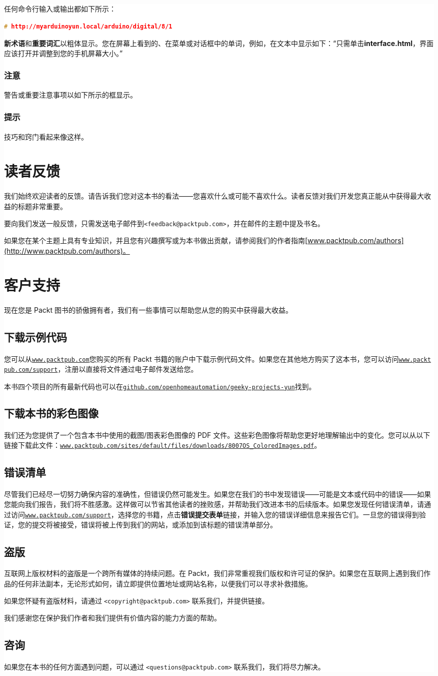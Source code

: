 任何命令行输入或输出都如下所示：

```cpp
# http://myarduinoyun.local/arduino/digital/8/1

```

**新术语**和**重要词汇**以粗体显示。您在屏幕上看到的、在菜单或对话框中的单词，例如，在文本中显示如下：“只需单击**interface.html**，界面应该打开并调整到您的手机屏幕大小。”

### 注意

警告或重要注意事项以如下所示的框显示。

### 提示

技巧和窍门看起来像这样。

# 读者反馈

我们始终欢迎读者的反馈。请告诉我们您对这本书的看法——您喜欢什么或可能不喜欢什么。读者反馈对我们开发您真正能从中获得最大收益的标题非常重要。

要向我们发送一般反馈，只需发送电子邮件到`<feedback@packtpub.com>`，并在邮件的主题中提及书名。

如果您在某个主题上具有专业知识，并且您有兴趣撰写或为本书做出贡献，请参阅我们的作者指南[www.packtpub.com/authors](http://www.packtpub.com/authors)。

# 客户支持

现在您是 Packt 图书的骄傲拥有者，我们有一些事情可以帮助您从您的购买中获得最大收益。

## 下载示例代码

您可以从[`www.packtpub.com`](http://www.packtpub.com)您购买的所有 Packt 书籍的账户中下载示例代码文件。如果您在其他地方购买了这本书，您可以访问[`www.packtpub.com/support`](http://www.packtpub.com/support)，注册以直接将文件通过电子邮件发送给您。

本书四个项目的所有最新代码也可以在[`github.com/openhomeautomation/geeky-projects-yun`](https://github.com/openhomeautomation/geeky-projects-yun)找到。

## 下载本书的彩色图像

我们还为您提供了一个包含本书中使用的截图/图表彩色图像的 PDF 文件。这些彩色图像将帮助您更好地理解输出中的变化。您可以从以下链接下载此文件：[`www.packtpub.com/sites/default/files/downloads/8007OS_ColoredImages.pdf`](https://www.packtpub.com/sites/default/files/downloads/8007OS_ColoredImages.pdf)。

## 错误清单

尽管我们已经尽一切努力确保内容的准确性，但错误仍然可能发生。如果您在我们的书中发现错误——可能是文本或代码中的错误——如果您能向我们报告，我们将不胜感激。这样做可以节省其他读者的挫败感，并帮助我们改进本书的后续版本。如果您发现任何错误清单，请通过访问[`www.packtpub.com/support`](http://www.packtpub.com/support)，选择您的书籍，点击**错误提交表单**链接，并输入您的错误详细信息来报告它们。一旦您的错误得到验证，您的提交将被接受，错误将被上传到我们的网站，或添加到该标题的错误清单部分。

## 盗版

互联网上版权材料的盗版是一个跨所有媒体的持续问题。在 Packt，我们非常重视我们版权和许可证的保护。如果您在互联网上遇到我们作品的任何非法副本，无论形式如何，请立即提供位置地址或网站名称，以便我们可以寻求补救措施。

如果您怀疑有盗版材料，请通过 `<copyright@packtpub.com>` 联系我们，并提供链接。

我们感谢您在保护我们作者和我们提供有价值内容的能力方面的帮助。

## 咨询

如果您在本书的任何方面遇到问题，可以通过 `<questions@packtpub.com>` 联系我们，我们将尽力解决。
